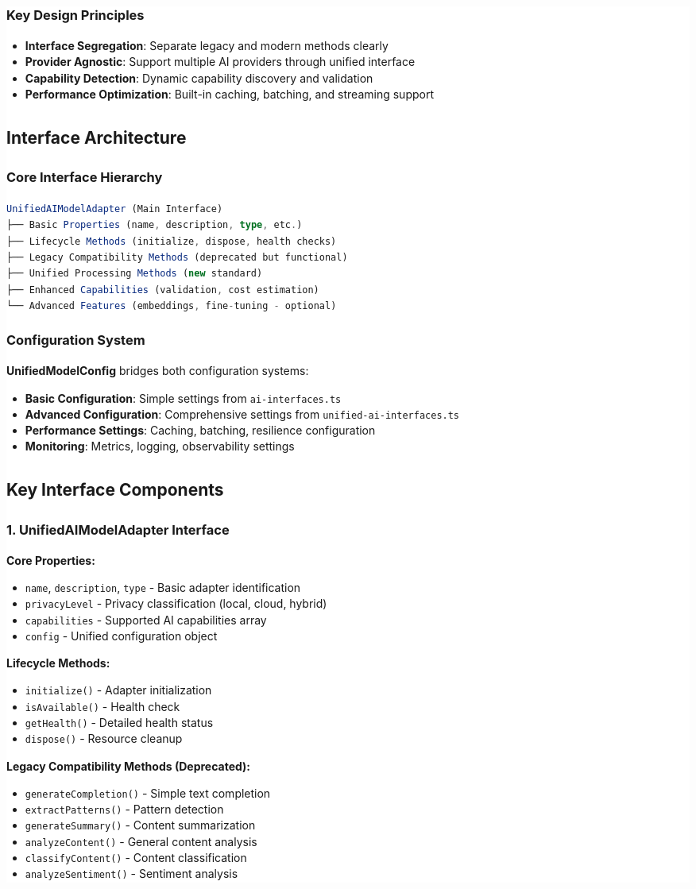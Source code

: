 ### Key Design Principles
- **Interface Segregation**: Separate legacy and modern methods clearly
- **Provider Agnostic**: Support multiple AI providers through unified interface
- **Capability Detection**: Dynamic capability discovery and validation
- **Performance Optimization**: Built-in caching, batching, and streaming support

## Interface Architecture

### Core Interface Hierarchy

```typescript
UnifiedAIModelAdapter (Main Interface)
├── Basic Properties (name, description, type, etc.)
├── Lifecycle Methods (initialize, dispose, health checks)
├── Legacy Compatibility Methods (deprecated but functional)
├── Unified Processing Methods (new standard)
├── Enhanced Capabilities (validation, cost estimation)
└── Advanced Features (embeddings, fine-tuning - optional)
```

### Configuration System

**UnifiedModelConfig** bridges both configuration systems:
- **Basic Configuration**: Simple settings from `ai-interfaces.ts`
- **Advanced Configuration**: Comprehensive settings from `unified-ai-interfaces.ts`
- **Performance Settings**: Caching, batching, resilience configuration
- **Monitoring**: Metrics, logging, observability settings

## Key Interface Components

### 1. UnifiedAIModelAdapter Interface

**Core Properties:**
- `name`, `description`, `type` - Basic adapter identification
- `privacyLevel` - Privacy classification (local, cloud, hybrid)
- `capabilities` - Supported AI capabilities array
- `config` - Unified configuration object

**Lifecycle Methods:**
- `initialize()` - Adapter initialization
- `isAvailable()` - Health check
- `getHealth()` - Detailed health status
- `dispose()` - Resource cleanup

**Legacy Compatibility Methods (Deprecated):**
- `generateCompletion()` - Simple text completion
- `extractPatterns()` - Pattern detection
- `generateSummary()` - Content summarization
- `analyzeContent()` - General content analysis
- `classifyContent()` - Content classification
- `analyzeSentiment()` - Sentiment analysis
